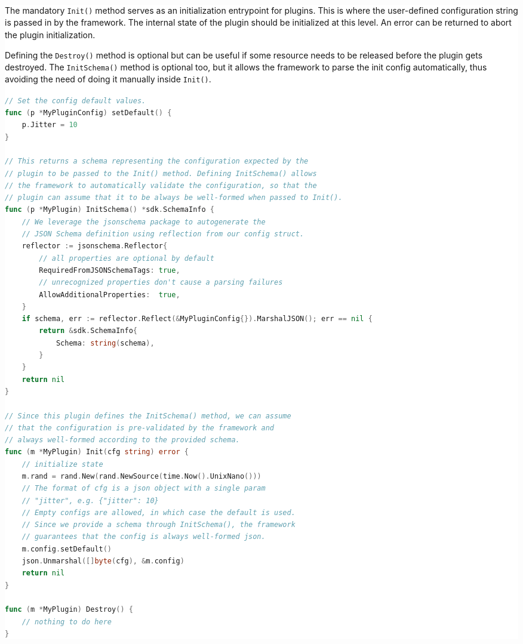 The mandatory `Init()` method serves as an initialization entrypoint for plugins. This is where the user-defined configuration string is passed in by the framework. The internal state of the plugin should be initialized at this level. An error can be returned to abort the plugin initialization.

Defining the `Destroy()` method is optional but can be useful if some resource needs to be released before the plugin gets destroyed. The `InitSchema()` method is optional too, but it allows the framework to parse the init config automatically, thus avoiding the need of doing it manually inside `Init()`.

```go
// Set the config default values.
func (p *MyPluginConfig) setDefault() {
	p.Jitter = 10
}

// This returns a schema representing the configuration expected by the
// plugin to be passed to the Init() method. Defining InitSchema() allows
// the framework to automatically validate the configuration, so that the
// plugin can assume that it to be always be well-formed when passed to Init().
func (p *MyPlugin) InitSchema() *sdk.SchemaInfo {
	// We leverage the jsonschema package to autogenerate the
	// JSON Schema definition using reflection from our config struct.
	reflector := jsonschema.Reflector{
		// all properties are optional by default
		RequiredFromJSONSchemaTags: true,
		// unrecognized properties don't cause a parsing failures
		AllowAdditionalProperties:  true,
	}
	if schema, err := reflector.Reflect(&MyPluginConfig{}).MarshalJSON(); err == nil {
		return &sdk.SchemaInfo{
			Schema: string(schema),
		}
	}
	return nil
}

// Since this plugin defines the InitSchema() method, we can assume
// that the configuration is pre-validated by the framework and
// always well-formed according to the provided schema.
func (m *MyPlugin) Init(cfg string) error {
	// initialize state
	m.rand = rand.New(rand.NewSource(time.Now().UnixNano()))
	// The format of cfg is a json object with a single param
	// "jitter", e.g. {"jitter": 10}
	// Empty configs are allowed, in which case the default is used.
	// Since we provide a schema through InitSchema(), the framework
	// guarantees that the config is always well-formed json.
	m.config.setDefault()
	json.Unmarshal([]byte(cfg), &m.config)
	return nil
}

func (m *MyPlugin) Destroy() {
	// nothing to do here
}
```
